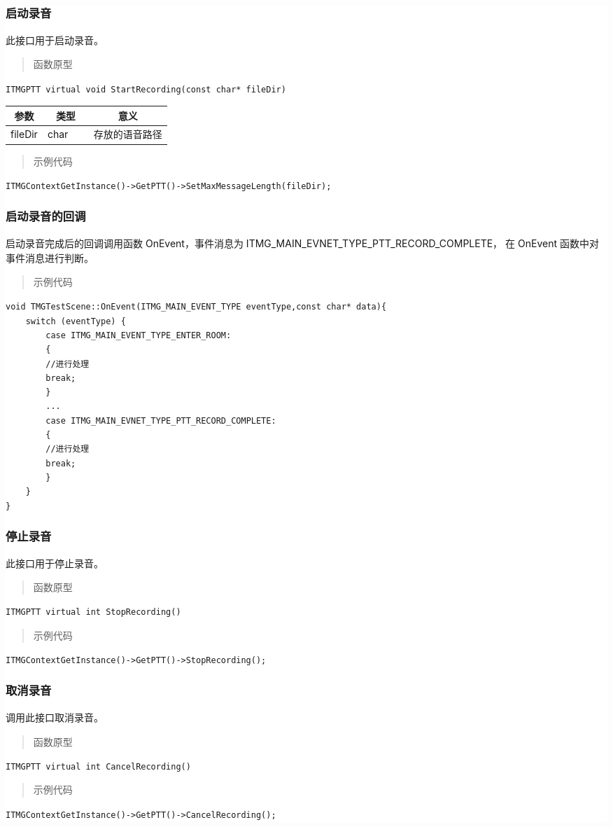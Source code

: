 ### 启动录音
此接口用于启动录音。
> 函数原型  
```
ITMGPTT virtual void StartRecording(const char* fileDir)
```
|参数     | 类型         |意义|
| ------------- |:-------------:|-------------
| fileDir    |char                     |存放的语音路径|
> 示例代码  
```
ITMGContextGetInstance()->GetPTT()->SetMaxMessageLength(fileDir);
```

### 启动录音的回调
启动录音完成后的回调调用函数 OnEvent，事件消息为 ITMG_MAIN_EVNET_TYPE_PTT_RECORD_COMPLETE， 在 OnEvent 函数中对事件消息进行判断。

> 示例代码  
```
void TMGTestScene::OnEvent(ITMG_MAIN_EVENT_TYPE eventType,const char* data){
	switch (eventType) {
		case ITMG_MAIN_EVENT_TYPE_ENTER_ROOM:
		{
		//进行处理
		break;
	    }
		...
        case ITMG_MAIN_EVNET_TYPE_PTT_RECORD_COMPLETE:
		{
		//进行处理
		break;
		}
	}
}

```

### 停止录音
此接口用于停止录音。
> 函数原型  
```
ITMGPTT virtual int StopRecording()
```
> 示例代码  
```
ITMGContextGetInstance()->GetPTT()->StopRecording();
```

### 取消录音
调用此接口取消录音。
> 函数原型  
```
ITMGPTT virtual int CancelRecording()
```
> 示例代码  
```
ITMGContextGetInstance()->GetPTT()->CancelRecording();
```
